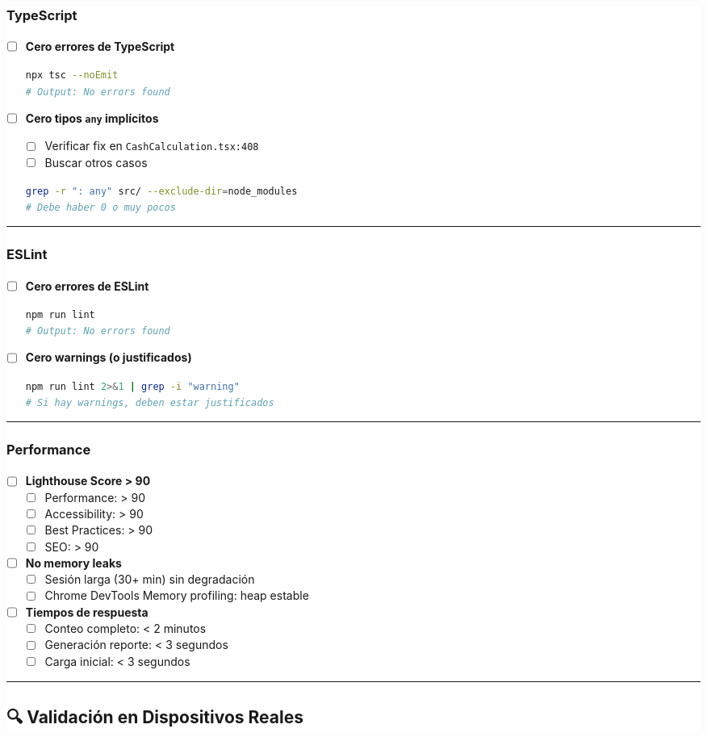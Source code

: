 
### TypeScript

- [ ] **Cero errores de TypeScript**
  ```bash
  npx tsc --noEmit
  # Output: No errors found
  ```

- [ ] **Cero tipos `any` implícitos**
  - [ ] Verificar fix en `CashCalculation.tsx:408`
  - [ ] Buscar otros casos
  ```bash
  grep -r ": any" src/ --exclude-dir=node_modules
  # Debe haber 0 o muy pocos
  ```

---

### ESLint

- [ ] **Cero errores de ESLint**
  ```bash
  npm run lint
  # Output: No errors found
  ```

- [ ] **Cero warnings (o justificados)**
  ```bash
  npm run lint 2>&1 | grep -i "warning"
  # Si hay warnings, deben estar justificados
  ```

---

### Performance

- [ ] **Lighthouse Score > 90**
  - [ ] Performance: > 90
  - [ ] Accessibility: > 90
  - [ ] Best Practices: > 90
  - [ ] SEO: > 90

- [ ] **No memory leaks**
  - [ ] Sesión larga (30+ min) sin degradación
  - [ ] Chrome DevTools Memory profiling: heap estable

- [ ] **Tiempos de respuesta**
  - [ ] Conteo completo: < 2 minutos
  - [ ] Generación reporte: < 3 segundos
  - [ ] Carga inicial: < 3 segundos

---

## 🔍 Validación en Dispositivos Reales
